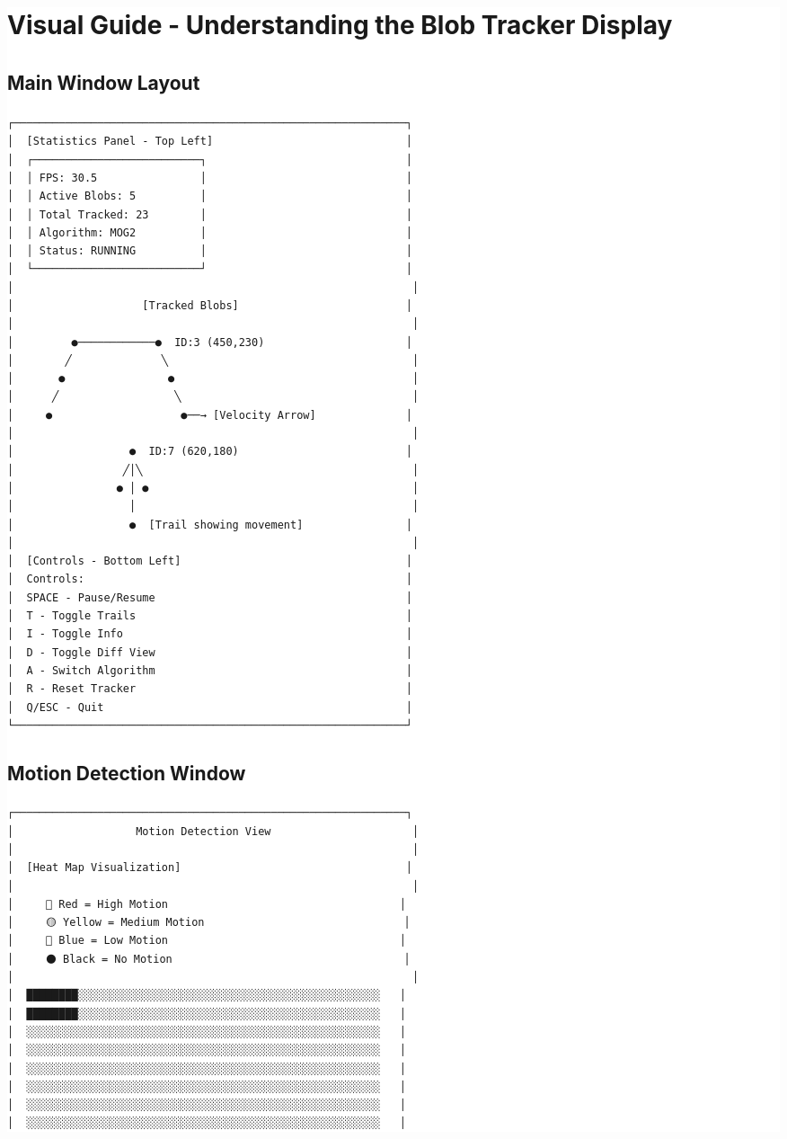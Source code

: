 # Visual Guide - Understanding the Blob Tracker Display

## Main Window Layout

```
┌─────────────────────────────────────────────────────────────┐
│  [Statistics Panel - Top Left]                              │
│  ┌──────────────────────────┐                               │
│  │ FPS: 30.5                │                               │
│  │ Active Blobs: 5          │                               │
│  │ Total Tracked: 23        │                               │
│  │ Algorithm: MOG2          │                               │
│  │ Status: RUNNING          │                               │
│  └──────────────────────────┘                               │
│                                                              │
│                    [Tracked Blobs]                          │
│                                                              │
│         ●────────────●  ID:3 (450,230)                      │
│        ╱              ╲                                      │
│       ●                ●                                     │
│      ╱                  ╲                                    │
│     ●                    ●──→ [Velocity Arrow]              │
│                                                              │
│                  ●  ID:7 (620,180)                          │
│                 ╱│╲                                          │
│                ● │ ●                                         │
│                  │                                           │
│                  ●  [Trail showing movement]                │
│                                                              │
│  [Controls - Bottom Left]                                   │
│  Controls:                                                  │
│  SPACE - Pause/Resume                                       │
│  T - Toggle Trails                                          │
│  I - Toggle Info                                            │
│  D - Toggle Diff View                                       │
│  A - Switch Algorithm                                       │
│  R - Reset Tracker                                          │
│  Q/ESC - Quit                                               │
└─────────────────────────────────────────────────────────────┘
```

## Motion Detection Window

```
┌─────────────────────────────────────────────────────────────┐
│                   Motion Detection View                      │
│                                                              │
│  [Heat Map Visualization]                                   │
│                                                              │
│     🔴 Red = High Motion                                    │
│     🟡 Yellow = Medium Motion                               │
│     🔵 Blue = Low Motion                                    │
│     ⚫ Black = No Motion                                    │
│                                                              │
│  ████████░░░░░░░░░░░░░░░░░░░░░░░░░░░░░░░░░░░░░░░░░░░░░░░   │
│  ████████░░░░░░░░░░░░░░░░░░░░░░░░░░░░░░░░░░░░░░░░░░░░░░░   │
│  ░░░░░░░░░░░░░░░░░░░░░░░░░░░░░░░░░░░░░░░░░░░░░░░░░░░░░░░   │
│  ░░░░░░░░░░░░░░░░░░░░░░░░░░░░░░░░░░░░░░░░░░░░░░░░░░░░░░░   │
│  ░░░░░░░░░░░░░░░░░░░░░░░░░░░░░░░░░░░░░░░░░░░░░░░░░░░░░░░   │
│  ░░░░░░░░░░░░░░░░░░░░░░░░░░░░░░░░░░░░░░░░░░░░░░░░░░░░░░░   │
│  ░░░░░░░░░░░░░░░░░░░░░░░░░░░░░░░░░░░░░░░░░░░░░░░░░░░░░░░   │
│  ░░░░░░░░░░░░░░░░░░░░░░░░░░░░░░░░░░░░░░░░░░░░░░░░░░░░░░░   │
```